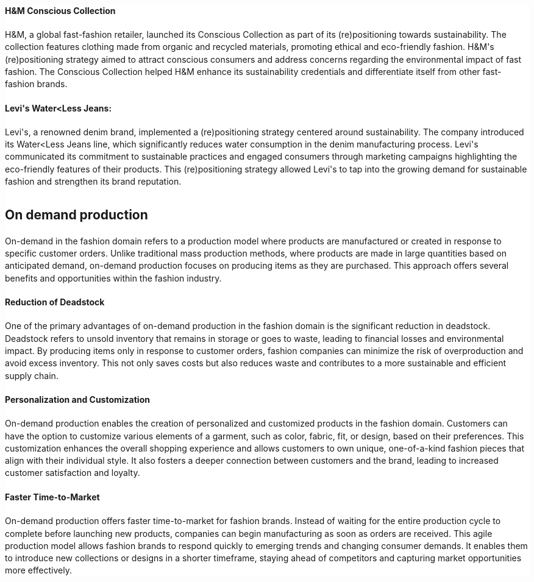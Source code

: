#### H&M Conscious Collection

H&M, a global fast-fashion retailer, launched its Conscious Collection as part of its (re)positioning towards sustainability. The collection features clothing made from organic and recycled materials, promoting ethical and eco-friendly fashion. H&M's (re)positioning strategy aimed to attract conscious consumers and address concerns regarding the environmental impact of fast fashion. The Conscious Collection helped H&M enhance its sustainability credentials and differentiate itself from other fast-fashion brands.

#### Levi's Water<Less Jeans:

Levi's, a renowned denim brand, implemented a (re)positioning strategy centered around sustainability. The company introduced its Water<Less Jeans line, which significantly reduces water consumption in the denim manufacturing process. Levi's communicated its commitment to sustainable practices and engaged consumers through marketing campaigns highlighting the eco-friendly features of their products. This (re)positioning strategy allowed Levi's to tap into the growing demand for sustainable fashion and strengthen its brand reputation.

## On demand production

On-demand in the fashion domain refers to a production model where products are manufactured or created in response to specific customer orders. Unlike traditional mass production methods, where products are made in large quantities based on anticipated demand, on-demand production focuses on producing items as they are purchased. This approach offers several benefits and opportunities within the fashion industry.

#### Reduction of Deadstock

One of the primary advantages of on-demand production in the fashion domain is the significant reduction in deadstock. Deadstock refers to unsold inventory that remains in storage or goes to waste, leading to financial losses and environmental impact. By producing items only in response to customer orders, fashion companies can minimize the risk of overproduction and avoid excess inventory. This not only saves costs but also reduces waste and contributes to a more sustainable and efficient supply chain.

#### Personalization and Customization

On-demand production enables the creation of personalized and customized products in the fashion domain. Customers can have the option to customize various elements of a garment, such as color, fabric, fit, or design, based on their preferences. This customization enhances the overall shopping experience and allows customers to own unique, one-of-a-kind fashion pieces that align with their individual style. It also fosters a deeper connection between customers and the brand, leading to increased customer satisfaction and loyalty.

#### Faster Time-to-Market

On-demand production offers faster time-to-market for fashion brands. Instead of waiting for the entire production cycle to complete before launching new products, companies can begin manufacturing as soon as orders are received. This agile production model allows fashion brands to respond quickly to emerging trends and changing consumer demands. It enables them to introduce new collections or designs in a shorter timeframe, staying ahead of competitors and capturing market opportunities more effectively.
